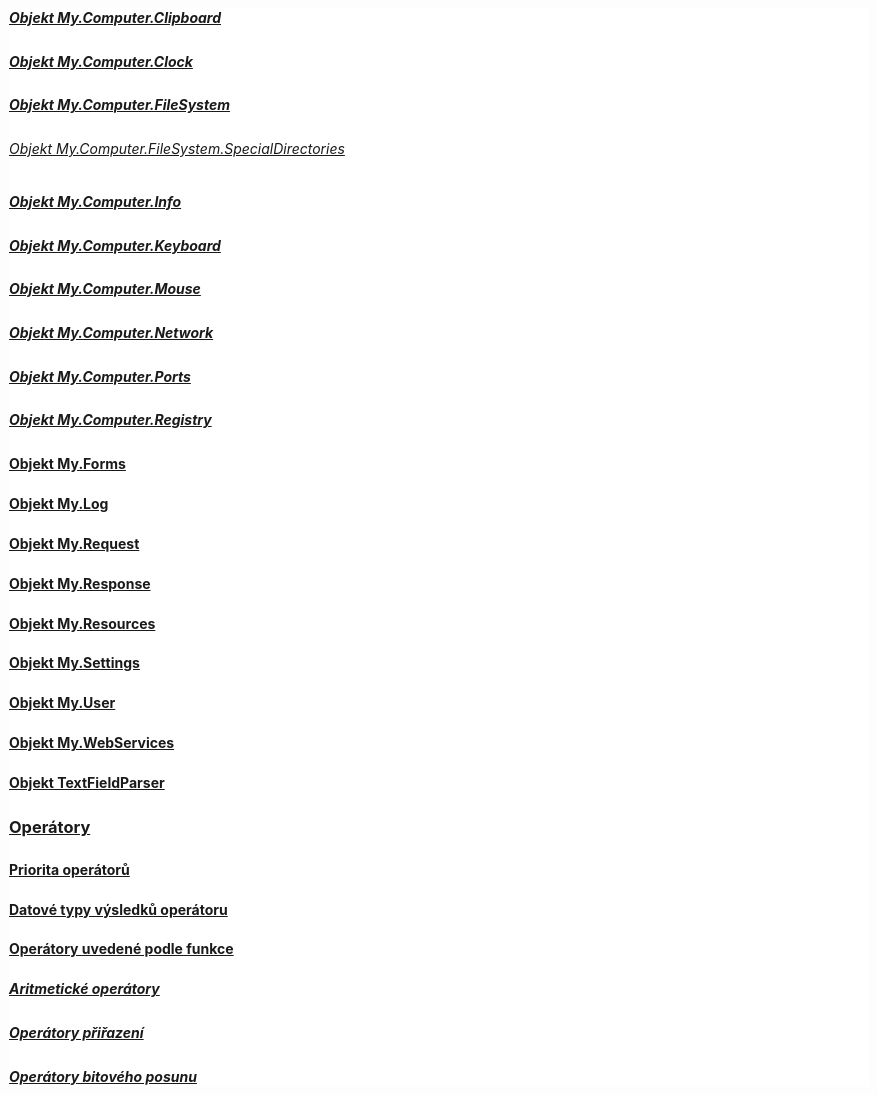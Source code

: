 ##### [Objekt My.Computer.Clipboard](visual-basic/language-reference/objects/my-computer-clipboard-object.md)
##### [Objekt My.Computer.Clock](visual-basic/language-reference/objects/my-computer-clock-object.md)
##### [Objekt My.Computer.FileSystem](visual-basic/language-reference/objects/my-computer-filesystem-object.md)
###### [Objekt My.Computer.FileSystem.SpecialDirectories](visual-basic/language-reference/objects/my-computer-filesystem-specialdirectories-object.md)
##### [Objekt My.Computer.Info](visual-basic/language-reference/objects/my-computer-info-object.md)
##### [Objekt My.Computer.Keyboard](visual-basic/language-reference/objects/my-computer-keyboard-object.md)
##### [Objekt My.Computer.Mouse](visual-basic/language-reference/objects/my-computer-mouse-object.md)
##### [Objekt My.Computer.Network](visual-basic/language-reference/objects/my-computer-network-object.md)
##### [Objekt My.Computer.Ports](visual-basic/language-reference/objects/my-computer-ports-object.md)
##### [Objekt My.Computer.Registry](visual-basic/language-reference/objects/my-computer-registry-object.md)
#### [Objekt My.Forms](visual-basic/language-reference/objects/my-forms-object.md)
#### [Objekt My.Log](visual-basic/language-reference/objects/my-log-object.md)
#### [Objekt My.Request](visual-basic/language-reference/objects/my-request-object.md)
#### [Objekt My.Response](visual-basic/language-reference/objects/my-response-object.md)
#### [Objekt My.Resources](visual-basic/language-reference/objects/my-resources-object.md)
#### [Objekt My.Settings](visual-basic/language-reference/objects/my-settings-object.md)
#### [Objekt My.User](visual-basic/language-reference/objects/my-user-object.md)
#### [Objekt My.WebServices](visual-basic/language-reference/objects/my-webservices-object.md)
#### [Objekt TextFieldParser](visual-basic/language-reference/objects/textfieldparser-object.md)

### [Operátory](visual-basic/language-reference/operators/index.md)
#### [Priorita operátorů](visual-basic/language-reference/operators/operator-precedence.md)
#### [Datové typy výsledků operátoru](visual-basic/language-reference/operators/data-types-of-operator-results.md)
#### [Operátory uvedené podle funkce](visual-basic/language-reference/operators/operators-listed-by-functionality.md)
##### [Aritmetické operátory](visual-basic/language-reference/operators/arithmetic-operators.md)
##### [Operátory přiřazení](visual-basic/language-reference/operators/assignment-operators.md)
##### [Operátory bitového posunu](visual-basic/language-reference/operators/bit-shift-operators.md)